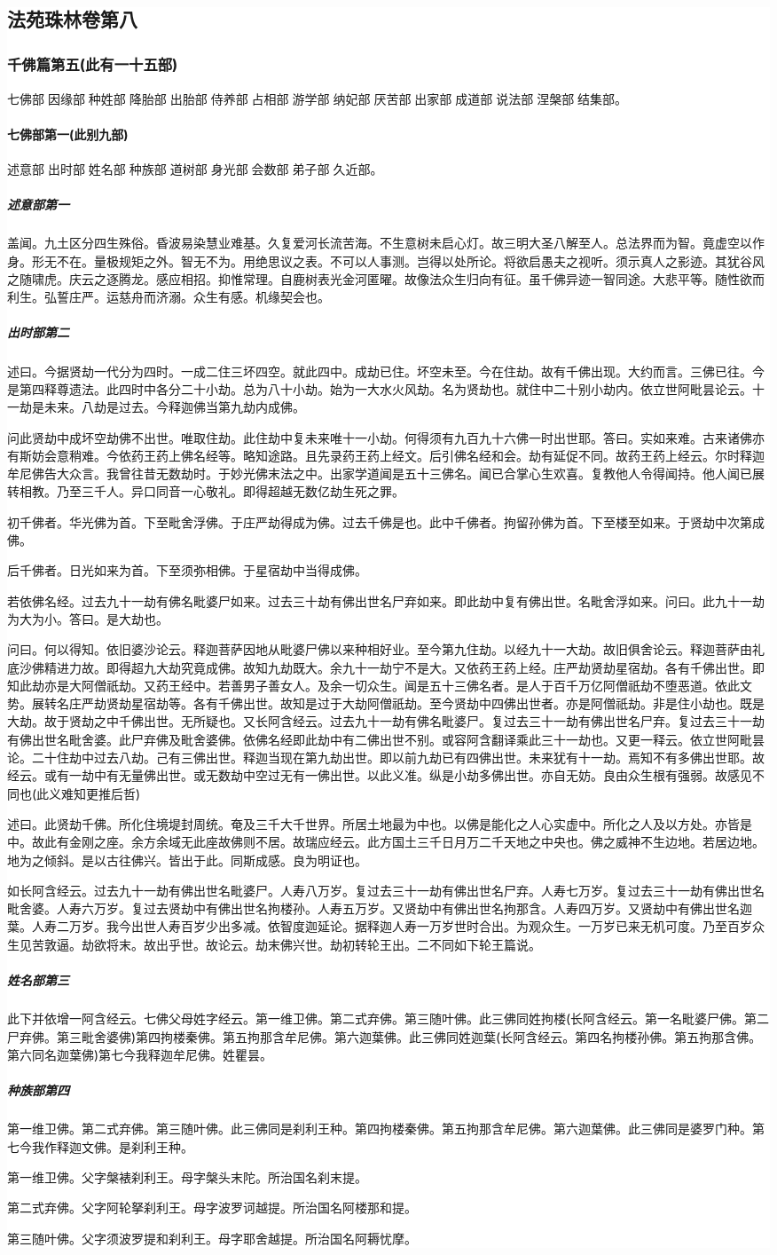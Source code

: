 ## 法苑珠林卷第八

### 千佛篇第五(此有一十五部)

七佛部 因缘部 种姓部 降胎部 出胎部 侍养部 占相部 游学部 纳妃部 厌苦部 出家部 成道部 说法部 涅槃部 结集部。

#### 七佛部第一(此别九部)

述意部 出时部 姓名部 种族部 道树部 身光部 会数部 弟子部 久近部。

##### 述意部第一

盖闻。九土区分四生殊俗。昏波易染慧业难基。久复爱河长流苦海。不生意树未启心灯。故三明大圣八解至人。总法界而为智。竟虚空以作身。形无不在。量极规矩之外。智无不为。用绝思议之表。不可以人事测。岂得以处所论。将欲启愚夫之视听。须示真人之影迹。其犹谷风之随啸虎。庆云之逐腾龙。感应相招。抑惟常理。自鹿树表光金河匿曜。故像法众生归向有征。虽千佛异迹一智同途。大悲平等。随性欲而利生。弘誓庄严。运慈舟而济溺。众生有感。机缘契会也。

##### 出时部第二

述曰。今据贤劫一代分为四时。一成二住三坏四空。就此四中。成劫已住。坏空未至。今在住劫。故有千佛出现。大约而言。三佛已往。今是第四释尊遗法。此四时中各分二十小劫。总为八十小劫。始为一大水火风劫。名为贤劫也。就住中二十别小劫内。依立世阿毗昙论云。十一劫是未来。八劫是过去。今释迦佛当第九劫内成佛。

问此贤劫中成坏空劫佛不出世。唯取住劫。此住劫中复未来唯十一小劫。何得须有九百九十六佛一时出世耶。答曰。实如来难。古来诸佛亦有斯妨会意稍难。今依药王药上佛名经等。略知途路。且先录药王药上经文。后引佛名经和会。劫有延促不同。故药王药上经云。尔时释迦牟尼佛告大众言。我曾往昔无数劫时。于妙光佛末法之中。出家学道闻是五十三佛名。闻已合掌心生欢喜。复教他人令得闻持。他人闻已展转相教。乃至三千人。异口同音一心敬礼。即得超越无数亿劫生死之罪。

初千佛者。华光佛为首。下至毗舍浮佛。于庄严劫得成为佛。过去千佛是也。此中千佛者。拘留孙佛为首。下至楼至如来。于贤劫中次第成佛。

后千佛者。日光如来为首。下至须弥相佛。于星宿劫中当得成佛。

若依佛名经。过去九十一劫有佛名毗婆尸如来。过去三十劫有佛出世名尸弃如来。即此劫中复有佛出世。名毗舍浮如来。问曰。此九十一劫为大为小。答曰。是大劫也。

问曰。何以得知。依旧婆沙论云。释迦菩萨因地从毗婆尸佛以来种相好业。至今第九住劫。以经九十一大劫。故旧俱舍论云。释迦菩萨由礼底沙佛精进力故。即得超九大劫究竟成佛。故知九劫既大。余九十一劫宁不是大。又依药王药上经。庄严劫贤劫星宿劫。各有千佛出世。即知此劫亦是大阿僧祇劫。又药王经中。若善男子善女人。及余一切众生。闻是五十三佛名者。是人于百千万亿阿僧祇劫不堕恶道。依此文势。展转名庄严劫贤劫星宿劫等。各有千佛出世。故知是过于大劫阿僧祇劫。至今贤劫中四佛出世者。亦是阿僧祇劫。非是住小劫也。既是大劫。故于贤劫之中千佛出世。无所疑也。又长阿含经云。过去九十一劫有佛名毗婆尸。复过去三十一劫有佛出世名尸弃。复过去三十一劫有佛出世名毗舍婆。此尸弃佛及毗舍婆佛。依佛名经即此劫中有二佛出世不别。或容阿含翻译乘此三十一劫也。又更一释云。依立世阿毗昙论。二十住劫中过去八劫。己有三佛出世。释迦当现在第九劫出世。即以前九劫已有四佛出世。未来犹有十一劫。焉知不有多佛出世耶。故经云。或有一劫中有无量佛出世。或无数劫中空过无有一佛出世。以此义准。纵是小劫多佛出世。亦自无妨。良由众生根有强弱。故感见不同也(此义难知更推后哲)

述曰。此贤劫千佛。所化住境堤封周统。奄及三千大千世界。所居土地最为中也。以佛是能化之人心实虚中。所化之人及以方处。亦皆是中。故此有金刚之座。余方余域无此座故佛则不居。故瑞应经云。此方国土三千日月万二千天地之中央也。佛之威神不生边地。若居边地。地为之倾斜。是以古往佛兴。皆出于此。同斯成感。良为明证也。

如长阿含经云。过去九十一劫有佛出世名毗婆尸。人寿八万岁。复过去三十一劫有佛出世名尸弃。人寿七万岁。复过去三十一劫有佛出世名毗舍婆。人寿六万岁。复过去贤劫中有佛出世名拘楼孙。人寿五万岁。又贤劫中有佛出世名拘那含。人寿四万岁。又贤劫中有佛出世名迦葉。人寿二万岁。我今出世人寿百岁少出多减。依智度迦延论。据释迦人寿一万岁世时合出。为观众生。一万岁已来无机可度。乃至百岁众生见苦敦逼。劫欲将末。故出乎世。故论云。劫末佛兴世。劫初转轮王出。二不同如下轮王篇说。

##### 姓名部第三

此下并依增一阿含经云。七佛父母姓字经云。第一维卫佛。第二式弃佛。第三随叶佛。此三佛同姓拘楼(长阿含经云。第一名毗婆尸佛。第二尸弃佛。第三毗舍婆佛)第四拘楼秦佛。第五拘那含牟尼佛。第六迦葉佛。此三佛同姓迦葉(长阿含经云。第四名拘楼孙佛。第五拘那含佛。第六同名迦葉佛)第七今我释迦牟尼佛。姓瞿昙。

##### 种族部第四

第一维卫佛。第二式弃佛。第三随叶佛。此三佛同是刹利王种。第四拘楼秦佛。第五拘那含牟尼佛。第六迦葉佛。此三佛同是婆罗门种。第七今我作释迦文佛。是刹利王种。

第一维卫佛。父字槃裱刹利王。母字槃头末陀。所治国名刹末提。

第二式弃佛。父字阿轮拏刹利王。母字波罗诃越提。所治国名阿楼那和提。

第三随叶佛。父字须波罗提和刹利王。母字耶舍越提。所治国名阿耨忧摩。
